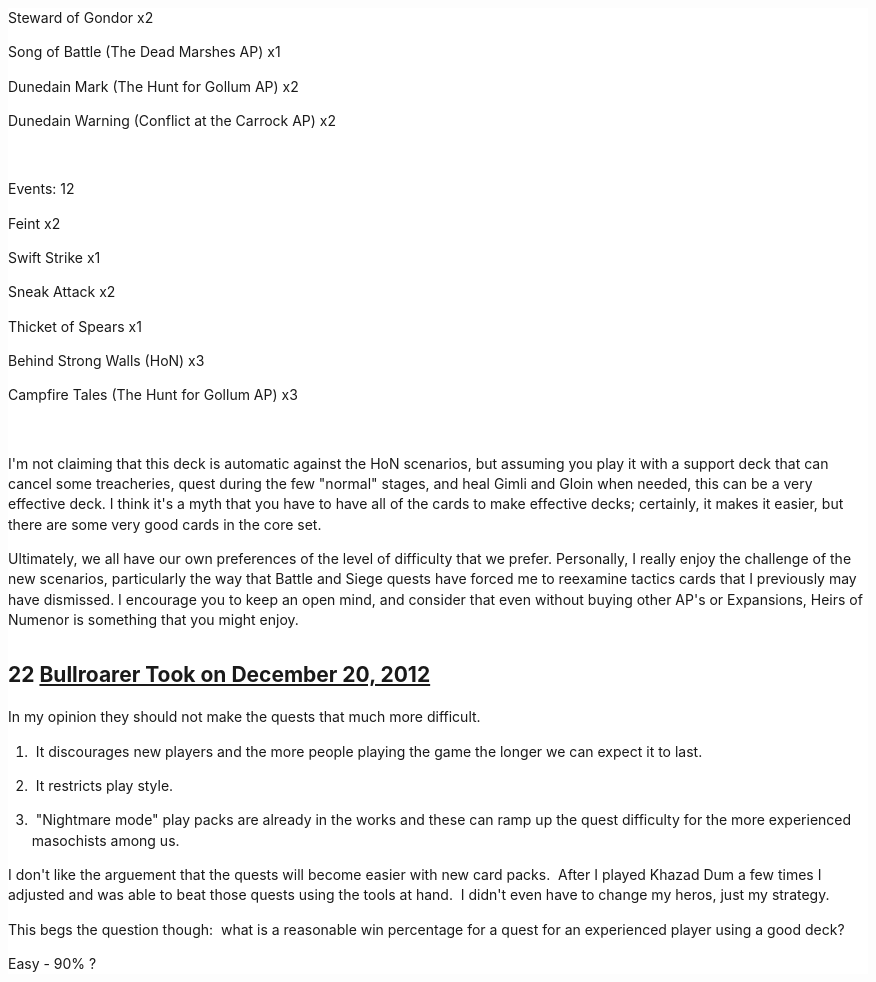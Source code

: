 Steward of Gondor x2

Song of Battle (The Dead Marshes AP) x1

Dunedain Mark (The Hunt for Gollum AP) x2

Dunedain Warning (Conflict at the Carrock AP) x2

 

Events: 12

Feint x2

Swift Strike x1

Sneak Attack x2

Thicket of Spears x1

Behind Strong Walls (HoN) x3

Campfire Tales (The Hunt for Gollum AP) x3

 

I'm not claiming that this deck is automatic against the HoN scenarios, but assuming you play it with a support deck that can cancel some treacheries, quest during the few "normal" stages, and heal Gimli and Gloin when needed, this can be a very effective deck. I think it's a myth that you have to have all of the cards to make effective decks; certainly, it makes it easier, but there are some very good cards in the core set.

Ultimately, we all have our own preferences of the level of difficulty that we prefer. Personally, I really enjoy the challenge of the new scenarios, particularly the way that Battle and Siege quests have forced me to reexamine tactics cards that I previously may have dismissed. I encourage you to keep an open mind, and consider that even without buying other AP's or Expansions, Heirs of Numenor is something that you might enjoy.

## 22 [Bullroarer Took on December 20, 2012](https://community.fantasyflightgames.com/topic/75319-into-ithilien-the-first-broken-scenario/?do=findComment&comment=737066)

In my opinion they should not make the quests that much more difficult.

1.  It discourages new players and the more people playing the game the longer we can expect it to last.

2.  It restricts play style.

3.  "Nightmare mode" play packs are already in the works and these can ramp up the quest difficulty for the more experienced masochists among us.

I don't like the arguement that the quests will become easier with new card packs.  After I played Khazad Dum a few times I adjusted and was able to beat those quests using the tools at hand.  I didn't even have to change my heros, just my strategy.

This begs the question though:  what is a reasonable win percentage for a quest for an experienced player using a good deck?

Easy - 90% ?
